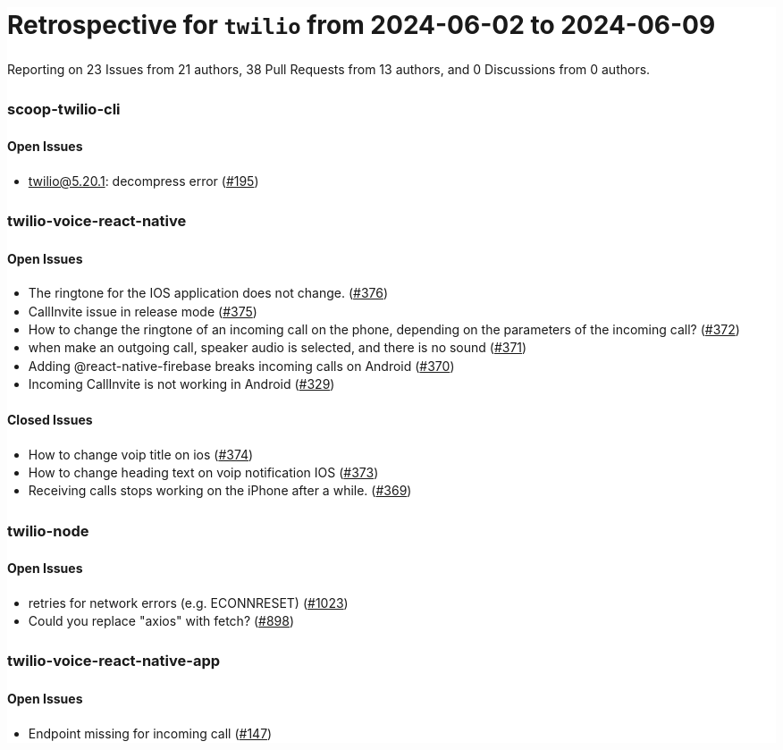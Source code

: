 # Retrospective for `twilio` from 2024-06-02 to 2024-06-09

Reporting on 23 Issues from 21 authors, 38 Pull Requests from 13 authors, and 0 Discussions from 0 authors.


### scoop-twilio-cli

#### Open Issues

- twilio@5.20.1: decompress error ([#195](https://github.com/twilio/scoop-twilio-cli/issues/195))

### twilio-voice-react-native

#### Open Issues

- The ringtone for the IOS application does not change.  ([#376](https://github.com/twilio/twilio-voice-react-native/issues/376))
- CallInvite issue in release mode ([#375](https://github.com/twilio/twilio-voice-react-native/issues/375))
- How to change the ringtone of an incoming call on the phone, depending on the parameters of the incoming call? ([#372](https://github.com/twilio/twilio-voice-react-native/issues/372))
- when make an outgoing call, speaker audio is selected, and there is no sound ([#371](https://github.com/twilio/twilio-voice-react-native/issues/371))
- Adding @react-native-firebase breaks incoming calls on Android ([#370](https://github.com/twilio/twilio-voice-react-native/issues/370))
- Incoming  CallInvite is not working in Android ([#329](https://github.com/twilio/twilio-voice-react-native/issues/329))

#### Closed Issues

- How to change voip title on ios  ([#374](https://github.com/twilio/twilio-voice-react-native/issues/374))
- How to change heading text on voip notification IOS  ([#373](https://github.com/twilio/twilio-voice-react-native/issues/373))
- Receiving calls stops working on the iPhone after a while. ([#369](https://github.com/twilio/twilio-voice-react-native/issues/369))

### twilio-node

#### Open Issues

- retries for network errors (e.g. ECONNRESET) ([#1023](https://github.com/twilio/twilio-node/issues/1023))
- Could you replace "axios" with fetch? ([#898](https://github.com/twilio/twilio-node/issues/898))

### twilio-voice-react-native-app

#### Open Issues

- Endpoint missing for incoming call ([#147](https://github.com/twilio/twilio-voice-react-native-app/issues/147))

